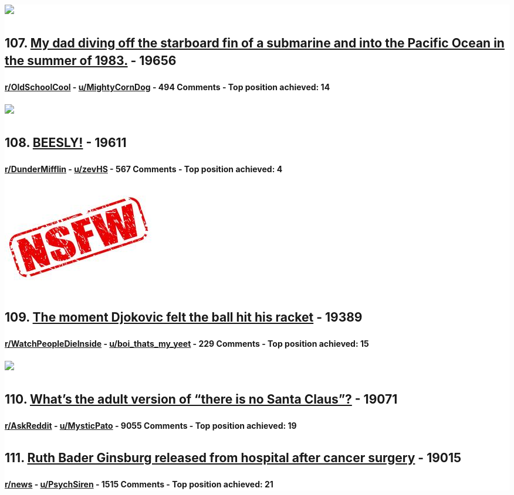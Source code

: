 <a href="https://i.redd.it/ncan11upkj621.jpg"><img src="https://a.thumbs.redditmedia.com/8UidlNOquHyGW2Q26RaA8Mos0EFLCRImzFxq1VZ5fX0.jpg"></img></a>

## 107. [My dad diving off the starboard fin of a submarine and into the Pacific Ocean in the summer of 1983.](http://reddit.com/r/OldSchoolCool/comments/a9t9gw/my_dad_diving_off_the_starboard_fin_of_a/) - 19656
#### [r/OldSchoolCool](http://reddit.com/r/OldSchoolCool) - [u/MightyCornDog](http://reddit.com/u/MightyCornDog) - 494 Comments - Top position achieved: 14

<a href="https://i.imgur.com/DHMXjR2.jpg"><img src="https://b.thumbs.redditmedia.com/47KAPBspEvsonXUjPAdZxfDE3HD3nv7MZ9v_H8KHuhs.jpg"></img></a>

## 108. [BEESLY!](http://reddit.com/r/DunderMifflin/comments/a9ps35/beesly/) - 19611
#### [r/DunderMifflin](http://reddit.com/r/DunderMifflin) - [u/zevHS](http://reddit.com/u/zevHS) - 567 Comments - Top position achieved: 4

<a href="https://i.redd.it/nao4an9jcn621.jpg"><img src="https://github.com/mgerb/top-of-reddit/raw/master/nsfw.jpg"></img></a>

## 109. [The moment Djokovic felt the ball hit his racket](http://reddit.com/r/WatchPeopleDieInside/comments/a9s7rc/the_moment_djokovic_felt_the_ball_hit_his_racket/) - 19389
#### [r/WatchPeopleDieInside](http://reddit.com/r/WatchPeopleDieInside) - [u/boi_thats_my_yeet](http://reddit.com/u/boi_thats_my_yeet) - 229 Comments - Top position achieved: 15

<a href="https://v.redd.it/4o7fnfhppo621"><img src="https://b.thumbs.redditmedia.com/okpXioZceN23P7BN53vGvhCrmUkseUih6ibyBlLxwXo.jpg"></img></a>

## 110. [What’s the adult version of “there is no Santa Claus”?](http://reddit.com/r/AskReddit/comments/a9oqxi/whats_the_adult_version_of_there_is_no_santa_claus/) - 19071
#### [r/AskReddit](http://reddit.com/r/AskReddit) - [u/MysticPato](http://reddit.com/u/MysticPato) - 9055 Comments - Top position achieved: 19

## 111. [Ruth Bader Ginsburg released from hospital after cancer surgery](http://reddit.com/r/news/comments/a9plfp/ruth_bader_ginsburg_released_from_hospital_after/) - 19015
#### [r/news](http://reddit.com/r/news) - [u/PsychSiren](http://reddit.com/u/PsychSiren) - 1515 Comments - Top position achieved: 21
